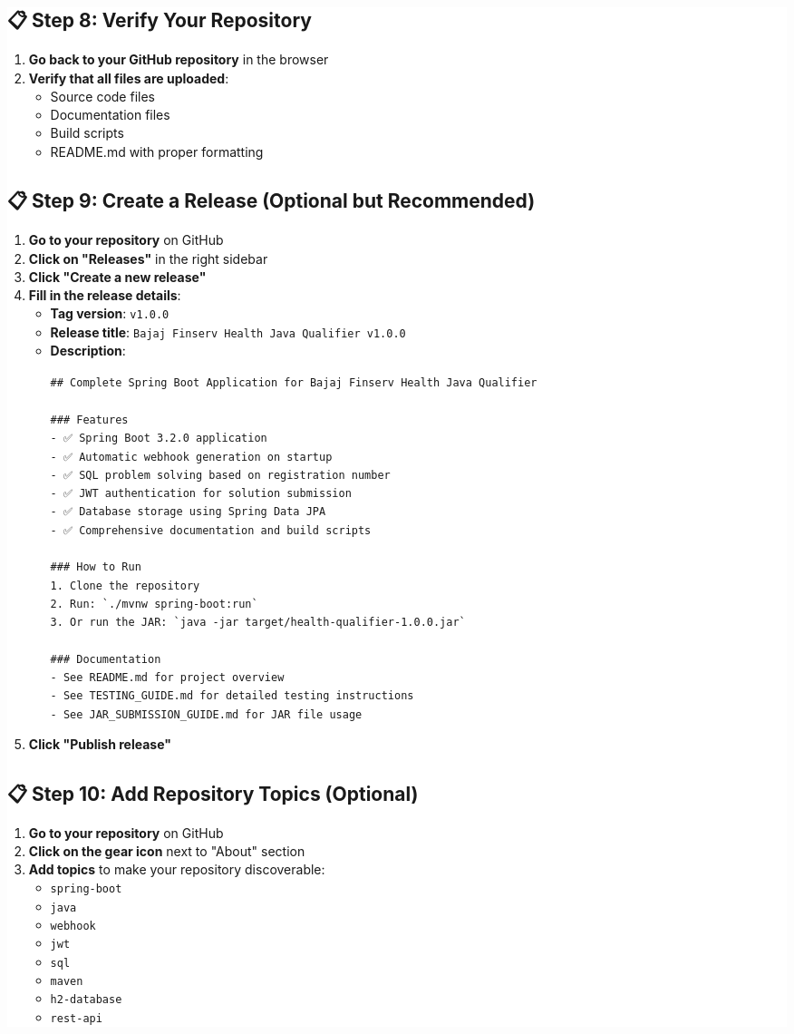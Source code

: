## 📋 Step 8: Verify Your Repository

1. **Go back to your GitHub repository** in the browser
2. **Verify that all files are uploaded**:
   - Source code files
   - Documentation files
   - Build scripts
   - README.md with proper formatting

## 📋 Step 9: Create a Release (Optional but Recommended)

1. **Go to your repository** on GitHub
2. **Click on "Releases"** in the right sidebar
3. **Click "Create a new release"**
4. **Fill in the release details**:
   - **Tag version**: `v1.0.0`
   - **Release title**: `Bajaj Finserv Health Java Qualifier v1.0.0`
   - **Description**:
     ```
     ## Complete Spring Boot Application for Bajaj Finserv Health Java Qualifier
     
     ### Features
     - ✅ Spring Boot 3.2.0 application
     - ✅ Automatic webhook generation on startup
     - ✅ SQL problem solving based on registration number
     - ✅ JWT authentication for solution submission
     - ✅ Database storage using Spring Data JPA
     - ✅ Comprehensive documentation and build scripts
     
     ### How to Run
     1. Clone the repository
     2. Run: `./mvnw spring-boot:run`
     3. Or run the JAR: `java -jar target/health-qualifier-1.0.0.jar`
     
     ### Documentation
     - See README.md for project overview
     - See TESTING_GUIDE.md for detailed testing instructions
     - See JAR_SUBMISSION_GUIDE.md for JAR file usage
     ```
5. **Click "Publish release"**

## 📋 Step 10: Add Repository Topics (Optional)

1. **Go to your repository** on GitHub
2. **Click on the gear icon** next to "About" section
3. **Add topics** to make your repository discoverable:
   - `spring-boot`
   - `java`
   - `webhook`
   - `jwt`
   - `sql`
   - `maven`
   - `h2-database`
   - `rest-api`

